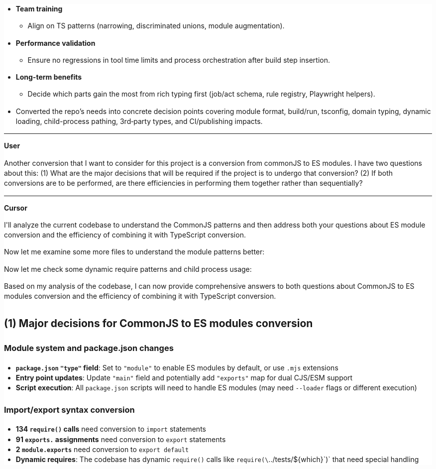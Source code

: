 - **Team training**
  - Align on TS patterns (narrowing, discriminated unions, module augmentation).

- **Performance validation**
  - Ensure no regressions in tool time limits and process orchestration after build step insertion.

- **Long-term benefits**
  - Decide which parts gain the most from rich typing first (job/act schema, rule registry, Playwright helpers).


- Converted the repo’s needs into concrete decision points covering module format, build/run, tsconfig, domain typing, dynamic loading, child-process pathing, 3rd‑party types, and CI/publishing impacts.

---

**User**

Another conversion that I want to consider for this project is a conversion from commonJS to ES modules. I have two questions about this:
(1) What are the major decisions that will be required if the project is to undergo that conversion?
(2) If both conversions are to be performed, are there efficiencies in performing them together rather than sequentially?

---

**Cursor**

I'll analyze the current codebase to understand the CommonJS patterns and then address both your questions about ES module conversion and the efficiency of combining it with TypeScript conversion.


Now let me examine some more files to understand the module patterns better:


Now let me check some dynamic require patterns and child process usage:


Based on my analysis of the codebase, I can now provide comprehensive answers to both questions about CommonJS to ES modules conversion and the efficiency of combining it with TypeScript conversion.

## (1) Major decisions for CommonJS to ES modules conversion

### **Module system and package.json changes**
- **`package.json` `"type"` field**: Set to `"module"` to enable ES modules by default, or use `.mjs` extensions
- **Entry point updates**: Update `"main"` field and potentially add `"exports"` map for dual CJS/ESM support
- **Script execution**: All `package.json` scripts will need to handle ES modules (may need `--loader` flags or different execution)

### **Import/export syntax conversion**
- **134 `require()` calls** need conversion to `import` statements
- **91 `exports.` assignments** need conversion to `export` statements
- **2 `module.exports`** need conversion to `export default`
- **Dynamic requires**: The codebase has dynamic `require()` calls like `require(\`../tests/${which}\`)` that need special handling
